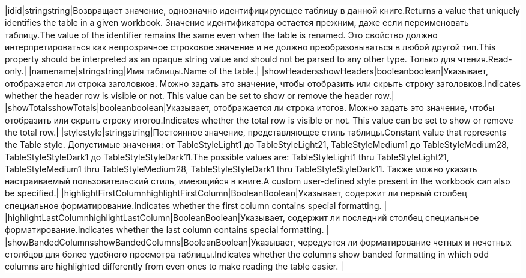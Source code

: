 |<span data-ttu-id="a9f7b-164">id</span><span class="sxs-lookup"><span data-stu-id="a9f7b-164">id</span></span>|<span data-ttu-id="a9f7b-165">string</span><span class="sxs-lookup"><span data-stu-id="a9f7b-165">string</span></span>|<span data-ttu-id="a9f7b-166">Возвращает значение, однозначно идентифицирующее таблицу в данной книге.</span><span class="sxs-lookup"><span data-stu-id="a9f7b-166">Returns a value that uniquely identifies the table in a given workbook.</span></span> <span data-ttu-id="a9f7b-167">Значение идентификатора остается прежним, даже если переименовать таблицу.</span><span class="sxs-lookup"><span data-stu-id="a9f7b-167">The value of the identifier remains the same even when the table is renamed.</span></span> <span data-ttu-id="a9f7b-168">Это свойство должно интерпретироваться как непрозрачное строковое значение и не должно преобразовываться в любой другой тип.</span><span class="sxs-lookup"><span data-stu-id="a9f7b-168">This property should be interpreted as an opaque string value and should not be parsed to any other type.</span></span> <span data-ttu-id="a9f7b-169">Только для чтения.</span><span class="sxs-lookup"><span data-stu-id="a9f7b-169">Read-only.</span></span>|
|<span data-ttu-id="a9f7b-170">name</span><span class="sxs-lookup"><span data-stu-id="a9f7b-170">name</span></span>|<span data-ttu-id="a9f7b-171">string</span><span class="sxs-lookup"><span data-stu-id="a9f7b-171">string</span></span>|<span data-ttu-id="a9f7b-172">Имя таблицы.</span><span class="sxs-lookup"><span data-stu-id="a9f7b-172">Name of the table.</span></span>|
|<span data-ttu-id="a9f7b-173">showHeaders</span><span class="sxs-lookup"><span data-stu-id="a9f7b-173">showHeaders</span></span>|<span data-ttu-id="a9f7b-174">boolean</span><span class="sxs-lookup"><span data-stu-id="a9f7b-174">boolean</span></span>|<span data-ttu-id="a9f7b-p104">Указывает, отображается ли строка заголовков. Можно задать это значение, чтобы отобразить или скрыть строку заголовков.</span><span class="sxs-lookup"><span data-stu-id="a9f7b-p104">Indicates whether the header row is visible or not. This value can be set to show or remove the header row.</span></span>|
|<span data-ttu-id="a9f7b-177">showTotals</span><span class="sxs-lookup"><span data-stu-id="a9f7b-177">showTotals</span></span>|<span data-ttu-id="a9f7b-178">boolean</span><span class="sxs-lookup"><span data-stu-id="a9f7b-178">boolean</span></span>|<span data-ttu-id="a9f7b-p105">Указывает, отображается ли строка итогов. Можно задать это значение, чтобы отобразить или скрыть строку итогов.</span><span class="sxs-lookup"><span data-stu-id="a9f7b-p105">Indicates whether the total row is visible or not. This value can be set to show or remove the total row.</span></span>|
|<span data-ttu-id="a9f7b-181">style</span><span class="sxs-lookup"><span data-stu-id="a9f7b-181">style</span></span>|<span data-ttu-id="a9f7b-182">string</span><span class="sxs-lookup"><span data-stu-id="a9f7b-182">string</span></span>|<span data-ttu-id="a9f7b-183">Постоянное значение, представляющее стиль таблицы.</span><span class="sxs-lookup"><span data-stu-id="a9f7b-183">Constant value that represents the Table style.</span></span> <span data-ttu-id="a9f7b-184">Допустимые значения: от TableStyleLight1 до TableStyleLight21, TableStyleMedium1 до TableStyleMedium28, TableStyleStyleDark1 до TableStyleStyleDark11.</span><span class="sxs-lookup"><span data-stu-id="a9f7b-184">The possible values are: TableStyleLight1 thru TableStyleLight21, TableStyleMedium1 thru TableStyleMedium28, TableStyleStyleDark1 thru TableStyleStyleDark11.</span></span> <span data-ttu-id="a9f7b-185">Также можно указать настраиваемый пользовательский стиль, имеющийся в книге.</span><span class="sxs-lookup"><span data-stu-id="a9f7b-185">A custom user-defined style present in the workbook can also be specified.</span></span>|
|<span data-ttu-id="a9f7b-186">highlightFirstColumn</span><span class="sxs-lookup"><span data-stu-id="a9f7b-186">highlightFirstColumn</span></span>|<span data-ttu-id="a9f7b-187">Boolean</span><span class="sxs-lookup"><span data-stu-id="a9f7b-187">Boolean</span></span>|<span data-ttu-id="a9f7b-188">Указывает, содержит ли первый столбец специальное форматирование.</span><span class="sxs-lookup"><span data-stu-id="a9f7b-188">Indicates whether the first column contains special formatting.</span></span>   |
|<span data-ttu-id="a9f7b-189">highlightLastColumn</span><span class="sxs-lookup"><span data-stu-id="a9f7b-189">highlightLastColumn</span></span>|<span data-ttu-id="a9f7b-190">Boolean</span><span class="sxs-lookup"><span data-stu-id="a9f7b-190">Boolean</span></span>|<span data-ttu-id="a9f7b-191">Указывает, содержит ли последний столбец специальное форматирование.</span><span class="sxs-lookup"><span data-stu-id="a9f7b-191">Indicates whether the last column contains special formatting.</span></span> |
|<span data-ttu-id="a9f7b-192">showBandedColumns</span><span class="sxs-lookup"><span data-stu-id="a9f7b-192">showBandedColumns</span></span>|<span data-ttu-id="a9f7b-193">Boolean</span><span class="sxs-lookup"><span data-stu-id="a9f7b-193">Boolean</span></span>|<span data-ttu-id="a9f7b-194">Указывает, чередуется ли форматирование четных и нечетных столбцов для более удобного просмотра таблицы.</span><span class="sxs-lookup"><span data-stu-id="a9f7b-194">Indicates whether the columns show banded formatting in which odd columns are highlighted differently from even ones to make reading the table easier.</span></span>   |